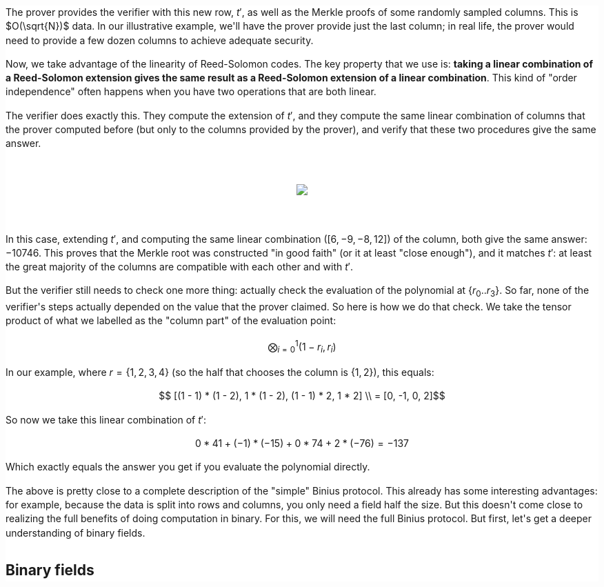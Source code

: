 The prover provides the verifier with this new row, $t'$, as well as the Merkle proofs of some randomly sampled columns. This is $O(\sqrt{N})$ data. In our illustrative example, we'll have the prover provide just the last column; in real life, the prover would need to provide a few dozen columns to achieve adequate security.

Now, we take advantage of the linearity of Reed-Solomon codes. The key property that we use is: **taking a linear combination of a Reed-Solomon extension gives the same result as a Reed-Solomon extension of a linear combination**. This kind of "order independence" often happens when you have two operations that are both linear.

The verifier does exactly this. They compute the extension of $t'$, and they compute the same linear combination of columns that the prover computed before (but only to the columns provided by the prover), and verify that these two procedures give the same answer.

<center><br>

![](../../../../images/binius/basicbinius2.drawio.png)

</center><br>

In this case, extending $t'$, and computing the same linear combination ($[6, -9, -8, 12]$) of the column, both give the same answer: $-10746$. This proves that the Merkle root was constructed "in good faith" (or it at least "close enough"), and it matches $t'$: at least the great majority of the columns are compatible with each other and with $t'$.

But the verifier still needs to check one more thing: actually check the evaluation of the polynomial at $\{r_0 .. r_3\}$. So far, none of the verifier's steps actually depended on the value that the prover claimed. So here is how we do that check. We take the tensor product of what we labelled as the "column part" of the evaluation point:

$$\bigotimes_{i=0}^1 (1 - r_i, r_i)$$

In our example, where $r = \{1, 2, 3, 4\}$ (so the half that chooses the column is $\{1, 2\}$), this equals:

$$
[(1 - 1) * (1 - 2), 1 * (1 - 2), (1 - 1) * 2, 1 * 2] \\
= [0, -1, 0, 2]$$

So now we take this linear combination of $t'$:

$$
0 * 41 + (-1) * (-15) + 0 * 74 + 2 * (-76) = -137
$$

Which exactly equals the answer you get if you evaluate the polynomial directly.

The above is pretty close to a complete description of the "simple" Binius protocol. This already has some interesting advantages: for example, because the data is split into rows and columns, you only need a field half the size. But this doesn't come close to realizing the full benefits of doing computation in binary. For this, we will need the full Binius protocol. But first, let's get a deeper understanding of binary fields.

<a id="binaryfields" />

## Binary fields


[category]: <> (General,Cryptography)
[date]: <> (2024/04/29)
[title]: <> (Binius: highly efficient proofs over binary fields)
[pandoc]: <> (--mathjax)